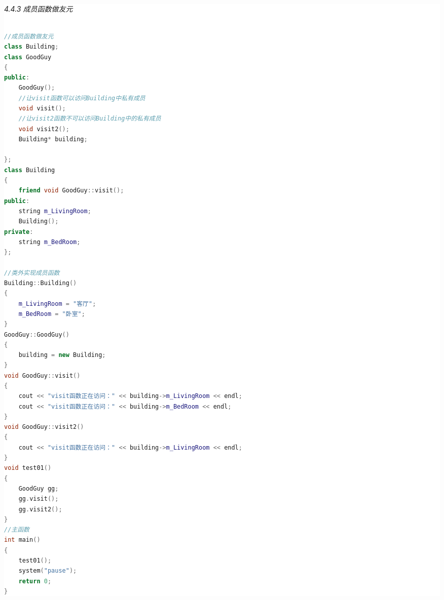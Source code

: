 ###### 4.4.3 成员函数做友元

```cpp
//成员函数做友元
class Building;
class GoodGuy
{
public:
	GoodGuy();
	//让visit函数可以访问Building中私有成员
	void visit();
	//让visit2函数不可以访问Building中的私有成员
	void visit2();
	Building* building;

};
class Building
{
	friend void GoodGuy::visit();
public:
	string m_LivingRoom;
	Building();
private:
	string m_BedRoom;
};

//类外实现成员函数
Building::Building()
{
	m_LivingRoom = "客厅";
	m_BedRoom = "卧室";
}
GoodGuy::GoodGuy()
{
	building = new Building;
}
void GoodGuy::visit()
{
	cout << "visit函数正在访问：" << building->m_LivingRoom << endl;
	cout << "visit函数正在访问：" << building->m_BedRoom << endl;
}
void GoodGuy::visit2()
{
	cout << "visit函数正在访问：" << building->m_LivingRoom << endl;
}
void test01()
{
	GoodGuy gg;
	gg.visit();
	gg.visit2();
}
//主函数
int main()
{
	test01();
	system("pause");
	return 0;
}
```
